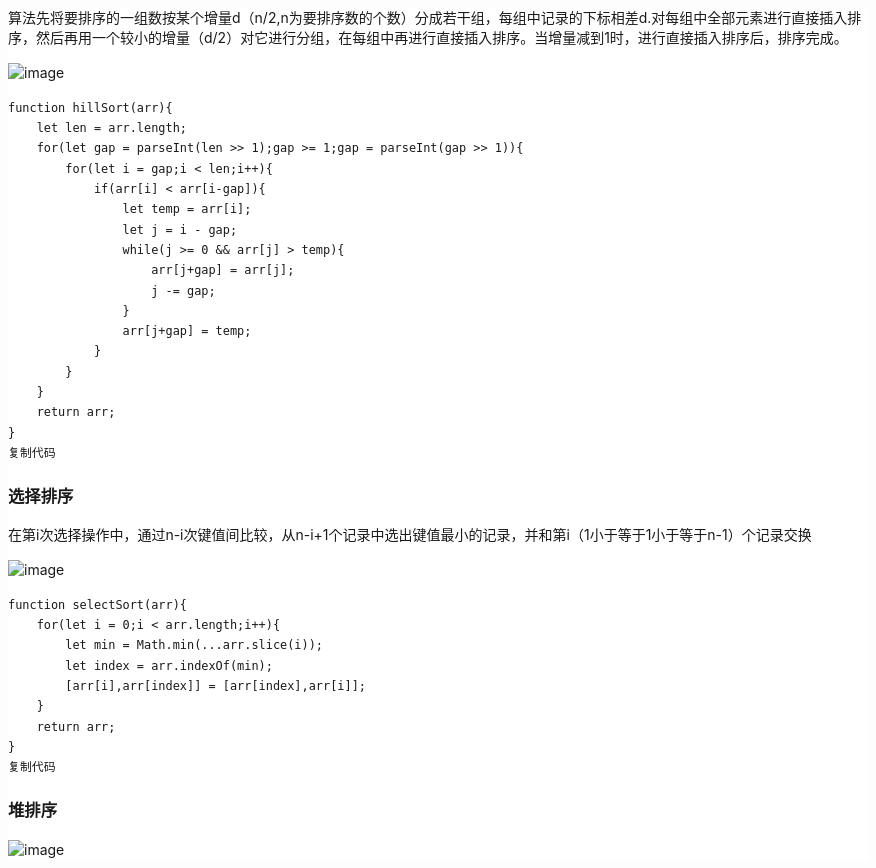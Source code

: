 算法先将要排序的一组数按某个增量d（n/2,n为要排序数的个数）分成若干组，每组中记录的下标相差d.对每组中全部元素进行直接插入排序，然后再用一个较小的增量（d/2）对它进行分组，在每组中再进行直接插入排序。当增量减到1时，进行直接插入排序后，排序完成。



![image](https://p1-jj.byteimg.com/tos-cn-i-t2oaga2asx/gold-user-assets/2020/5/31/17268eba8b57523b~tplv-t2oaga2asx-watermark.awebp)



```
function hillSort(arr){
    let len = arr.length;
    for(let gap = parseInt(len >> 1);gap >= 1;gap = parseInt(gap >> 1)){
        for(let i = gap;i < len;i++){
            if(arr[i] < arr[i-gap]){
                let temp = arr[i];
                let j = i - gap;
                while(j >= 0 && arr[j] > temp){
                    arr[j+gap] = arr[j];
                    j -= gap;
                }
                arr[j+gap] = temp;
            }
        }
    }
    return arr;
}
复制代码
```

### 选择排序

在第i次选择操作中，通过n-i次键值间比较，从n-i+1个记录中选出键值最小的记录，并和第i（1小于等于1小于等于n-1）个记录交换



![image](https://p1-jj.byteimg.com/tos-cn-i-t2oaga2asx/gold-user-assets/2020/5/31/17268eba8426616c~tplv-t2oaga2asx-watermark.awebp)



```
function selectSort(arr){
    for(let i = 0;i < arr.length;i++){
        let min = Math.min(...arr.slice(i));
        let index = arr.indexOf(min);
        [arr[i],arr[index]] = [arr[index],arr[i]];
    }
    return arr;
}
复制代码
```

### 堆排序



![image](https://p1-jj.byteimg.com/tos-cn-i-t2oaga2asx/gold-user-assets/2020/5/31/17268ebaae3e1b54~tplv-t2oaga2asx-watermark.awebp)
